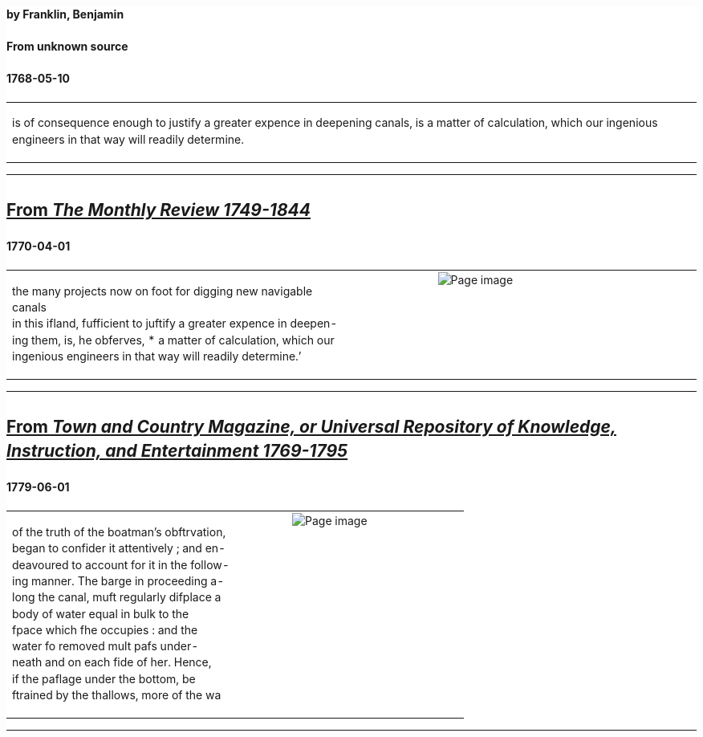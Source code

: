 #### by Franklin, Benjamin

#### From unknown source

#### 1768-05-10

<table style="width: 100%;"><tr><td style="width: 50%">

 is of consequence enough to justify a greater expence in deepening canals, is a matter of calculation, which our ingenious engineers in that way will readily determine.
</td></tr></table>

---

## [From _The Monthly Review 1749-1844_](https://archive.org/details/sim_the-monthly-review_1770-04_42/page/n51/mode/1up?view=theater)

#### 1770-04-01

<table style="width: 100%;"><tr><td style="width: 50%">

  
  
the many projects now on foot for digging new navigable canals  
in this ifland, fufficient to juftify a greater expence in deepen-  
ing them, is, he obferves, * a matter of calculation, which our  
ingenious engineers in that way will readily determine.’
</td><td style="width: 50%; max-height: 75%; margin: auto; display: block;">
<img alt="Page image" src="https://iiif.archive.org/iiif/sim_the-monthly-review_1770-04_42&#0036;51/pct:31.052345,12.721995,61.286805,6.215847/600,/0/default.jpg"/>
</td>
</tr></table>

---

## [From _Town and Country Magazine, or Universal Repository of Knowledge, Instruction, and Entertainment 1769-1795_](https://archive.org/details/sim_town-and-country-magazine-or-universal-repository_1779-06_11/page/n16/mode/1up?view=theater)

#### 1779-06-01

<table style="width: 100%;"><tr><td style="width: 50%">

  
of the truth of the boatman’s obftrvation,  
began to confider it attentively ; and en-  
deavoured to account for it in the follow-  
ing manner. The barge in proceeding a-  
long the canal, muft regularly difplace a  
body of water equal in bulk to the  
fpace which fhe occupies : and the  
water fo removed mult pafs under-  
neath and on each fide of her. Hence,  
if the paflage under the bottom, be  
ftrained by the thallows, more of the wa
</td><td style="width: 50%; max-height: 75%; margin: auto; display: block;">
<img alt="Page image" src="https://iiif.archive.org/iiif/sim_town-and-country-magazine-or-universal-repository_1779-06_11&#0036;16/pct:9.718970,15.427099,32.991803,13.604566/600,/0/default.jpg"/>
</td>
</tr></table>

---